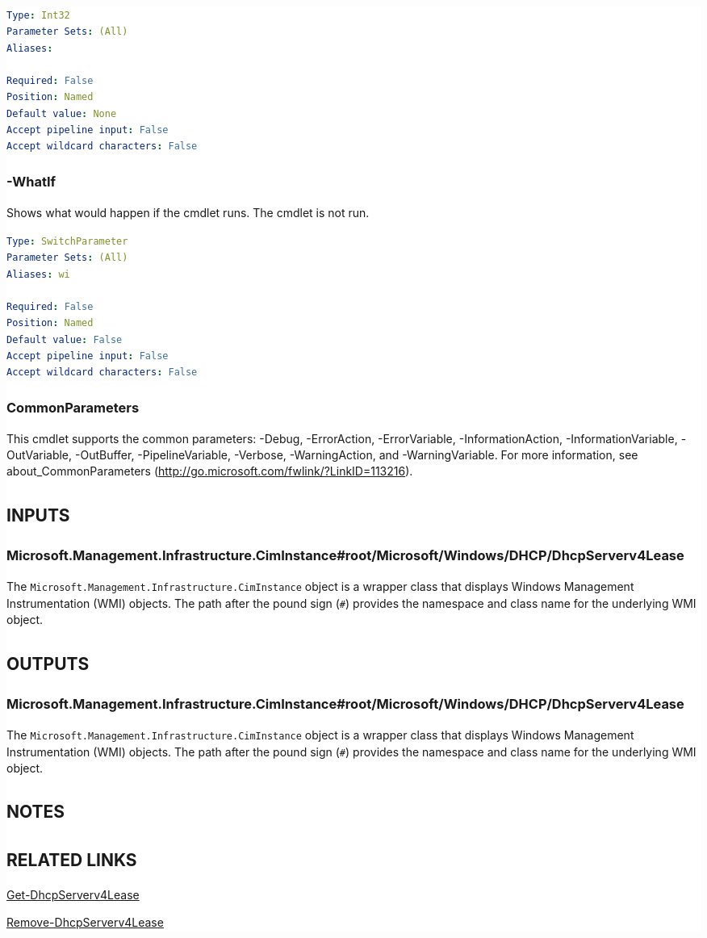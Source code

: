 ```yaml
Type: Int32
Parameter Sets: (All)
Aliases: 

Required: False
Position: Named
Default value: None
Accept pipeline input: False
Accept wildcard characters: False
```

### -WhatIf
Shows what would happen if the cmdlet runs.
The cmdlet is not run.

```yaml
Type: SwitchParameter
Parameter Sets: (All)
Aliases: wi

Required: False
Position: Named
Default value: False
Accept pipeline input: False
Accept wildcard characters: False
```

### CommonParameters
This cmdlet supports the common parameters: -Debug, -ErrorAction, -ErrorVariable, -InformationAction, -InformationVariable, -OutVariable, -OutBuffer, -PipelineVariable, -Verbose, -WarningAction, and -WarningVariable. For more information, see about_CommonParameters (http://go.microsoft.com/fwlink/?LinkID=113216).

## INPUTS

### Microsoft.Management.Infrastructure.CimInstance#root/Microsoft/Windows/DHCP/DhcpServerv4Lease
The `Microsoft.Management.Infrastructure.CimInstance` object is a wrapper class that displays Windows Management Instrumentation (WMI) objects.
The path after the pound sign (`#`) provides the namespace and class name for the underlying WMI object.

## OUTPUTS

### Microsoft.Management.Infrastructure.CimInstance#root/Microsoft/Windows/DHCP/DhcpServerv4Lease
The `Microsoft.Management.Infrastructure.CimInstance` object is a wrapper class that displays Windows Management Instrumentation (WMI) objects.
The path after the pound sign (`#`) provides the namespace and class name for the underlying WMI object.

## NOTES

## RELATED LINKS

[Get-DhcpServerv4Lease](./Get-DhcpServerv4Lease.md)

[Remove-DhcpServerv4Lease](./Remove-DhcpServerv4Lease.md)

